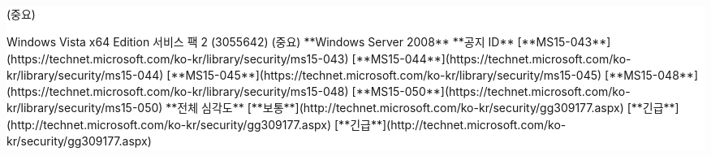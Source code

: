 (중요)

</td>
<td style="border:1px solid black;">
Windows Vista x64 Edition 서비스 팩 2  
(3055642)  
(중요)

</td>
</tr>
<tr>
<td style="border:1px solid black;" colspan="6">
**Windows Server 2008**

</td>
</tr>
<tr>
<td style="border:1px solid black;">
**공지 ID**

</td>
<td style="border:1px solid black;">
[**MS15-043**](https://technet.microsoft.com/ko-kr/library/security/ms15-043)

</td>
<td style="border:1px solid black;">
[**MS15-044**](https://technet.microsoft.com/ko-kr/library/security/ms15-044)

</td>
<td style="border:1px solid black;">
[**MS15-045**](https://technet.microsoft.com/ko-kr/library/security/ms15-045)

</td>
<td style="border:1px solid black;">
[**MS15-048**](https://technet.microsoft.com/ko-kr/library/security/ms15-048)

</td>
<td style="border:1px solid black;">
[**MS15-050**](https://technet.microsoft.com/ko-kr/library/security/ms15-050)

</td>
</tr>
<tr>
<td style="border:1px solid black;">
**전체 심각도**

</td>
<td style="border:1px solid black;">
[**보통**](http://technet.microsoft.com/ko-kr/security/gg309177.aspx)

</td>
<td style="border:1px solid black;">
[**긴급**](http://technet.microsoft.com/ko-kr/security/gg309177.aspx)

</td>
<td style="border:1px solid black;">
[**긴급**](http://technet.microsoft.com/ko-kr/security/gg309177.aspx)
